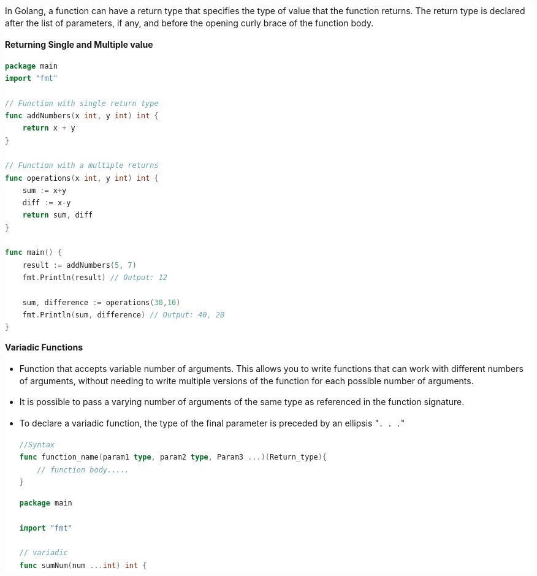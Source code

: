 In Golang, a function can have a return type that specifies the type of value that the function returns. The return type is declared after the list of parameters, if any, and before the opening curly brace of the function body.

**Returning Single and Multiple value**

```go
package main
import "fmt"

// Function with single return type
func addNumbers(x int, y int) int {
    return x + y
}

// Function with a multiple returns
func operations(x int, y int) int {
	sum := x+y
    diff := x-y
	return sum, diff
}

func main() {
    result := addNumbers(5, 7)
    fmt.Println(result) // Output: 12

	sum, difference := operations(30,10)
	fmt.Println(sum, difference) // Output: 40, 20
}
```

**Variadic Functions**

- Function that accepts variable number of arguments. This allows you to write functions that can work with different numbers of arguments, without needing to write multiple versions of the function for each possible number of arguments.
- It is possible to pass a varying number of arguments of the same type as referenced in the function signature.
- To declare a variadic function, the type of the final parameter is preceded by an ellipsis "`. . .`"

    ```go
    //Syntax
    func function_name(param1 type, param2 type, Param3 ...)(Return_type){
        // function body.....
    }
    ```

    ```go
    package main

    import "fmt"

    // variadic
    func sumNum(num ...int) int {
